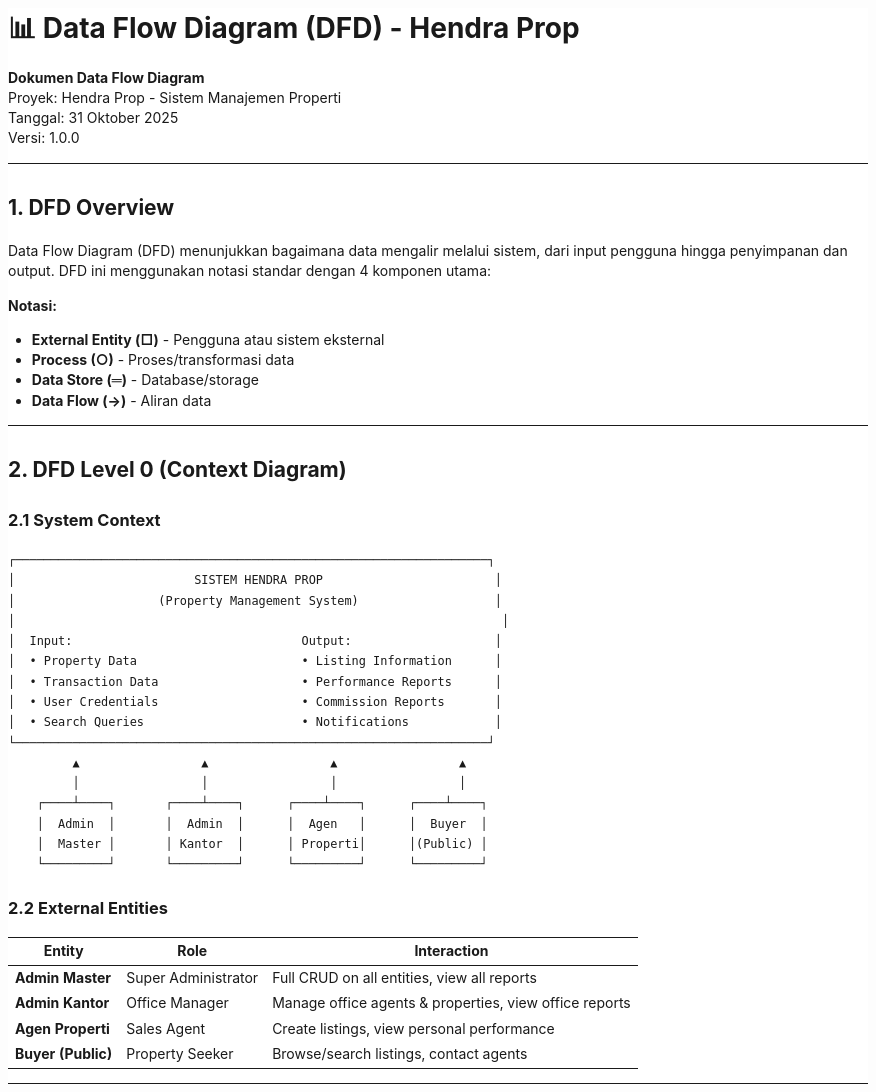 # 📊 Data Flow Diagram (DFD) - Hendra Prop

**Dokumen Data Flow Diagram**  
Proyek: Hendra Prop - Sistem Manajemen Properti  
Tanggal: 31 Oktober 2025  
Versi: 1.0.0

---

## 1. DFD Overview

Data Flow Diagram (DFD) menunjukkan bagaimana data mengalir melalui sistem, dari input pengguna hingga penyimpanan dan output. DFD ini menggunakan notasi standar dengan 4 komponen utama:

**Notasi:**
- **External Entity (□)** - Pengguna atau sistem eksternal
- **Process (○)** - Proses/transformasi data
- **Data Store (═)** - Database/storage
- **Data Flow (→)** - Aliran data

---

## 2. DFD Level 0 (Context Diagram)

### 2.1 System Context

```
┌──────────────────────────────────────────────────────────────────┐
│                         SISTEM HENDRA PROP                        │
│                    (Property Management System)                   │
│                                                                    │
│  Input:                                Output:                    │
│  • Property Data                       • Listing Information      │
│  • Transaction Data                    • Performance Reports      │
│  • User Credentials                    • Commission Reports       │
│  • Search Queries                      • Notifications            │
└──────────────────────────────────────────────────────────────────┘
         ▲                 ▲                 ▲                 ▲
         │                 │                 │                 │
    ┌────┴────┐       ┌────┴────┐      ┌────┴────┐      ┌────┴────┐
    │  Admin  │       │  Admin  │      │  Agen   │      │  Buyer  │
    │  Master │       │ Kantor  │      │ Properti│      │(Public) │
    └─────────┘       └─────────┘      └─────────┘      └─────────┘
```

### 2.2 External Entities

| Entity | Role | Interaction |
|--------|------|-------------|
| **Admin Master** | Super Administrator | Full CRUD on all entities, view all reports |
| **Admin Kantor** | Office Manager | Manage office agents & properties, view office reports |
| **Agen Properti** | Sales Agent | Create listings, view personal performance |
| **Buyer (Public)** | Property Seeker | Browse/search listings, contact agents |

---